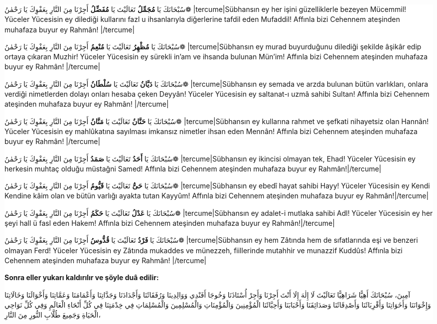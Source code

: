 سُبْحَانَكَ يَا **مُجَمِّلُ** تَعَالَيْتَ يَا **مُفَضِّلُ**
أَجِرْنَا مِنَ النَّارِ بِعَفْوِكَ يَا رَحْمٰنُ❁
|tercume|Sübhansın ey her işini güzelliklerle bezeyen Mücemmil! Yüceler Yücesisin ey dilediği kullarını fazl u ihsanlarıyla diğerlerine tafdil eden Mufaddil! Affınla bizi Cehennem ateşinden muhafaza buyur ey Rahmân!
|/tercume|

سُبْحَانَكَ يَا **مُظْهِرُ** تَعَالَيْتَ يَا **مُنْعِمُ**
أَجِرْنَا مِنَ النَّارِ بِعَفْوِكَ يَا رَحْمٰنُ❁
|tercume|Sübhansın ey murad buyurduğunu dilediği şekilde âşikâr edip ortaya çıkaran Muzhir! Yüceler Yücesisin ey sürekli in’am ve ihsanda bulunan Mün’im! Affınla bizi Cehennem ateşinden muhafaza buyur ey Rahmân!
|/tercume|

سُبْحَانَكَ يَا **دَيَّانُ** تَعَالَيْتَ يَا **سُلْطَانُ**
أَجِرْنَا مِنَ النَّارِ بِعَفْوِكَ يَا رَحْمٰنُ❁
|tercume|Sübhansın ey semada ve arzda bulunan bütün varlıkları, onlara verdiği nimetlerden dolayı onları hesaba çeken Deyyân! Yüceler Yücesisin ey saltanat-ı uzmâ sahibi Sultan! Affınla bizi Cehennem ateşinden muhafaza buyur ey Rahmân!
|/tercume|

سُبْحَانَكَ يَا **حَنَّانُ** تَعَالَيْتَ يَا **مَنَّانُ**
أَجِرْنَا مِنَ النَّارِ بِعَفْوِكَ يَا رَحْمٰنُ❁
|tercume|Sübhansın ey kullarına rahmet ve şefkati nihayetsiz olan Hannân! Yüceler Yücesisin ey mahlûkatına sayılması imkansız nimetler ihsan eden Mennân! Affınla bizi Cehennem ateşinden muhafaza buyur ey Rahmân!
|/tercume|

سُبْحَانَكَ يَا **أَحَدُ** تَعَالَيْتَ يَا **صَمَدُ**
أَجِرْنَا مِنَ النَّارِ بِعَفْوِكَ يَا رَحْمٰنُ❁
|tercume|Sübhansın ey ikincisi olmayan tek, Ehad! Yüceler Yücesisin ey herkesin muhtaç olduğu müstağni Samed! Affınla bizi Cehennem ateşinden muhafaza buyur ey Rahmân!|/tercume|

سُبْحَانَكَ يَا **حَىُّ** تَعَالَيْتَ يَا **قَيُّومُ**
أَجِرْنَا مِنَ النَّارِ بِعَفْوِكَ يَا رَحْمٰنُ❁
|tercume|Sübhansın ey ebedî hayat sahibi Hayy! Yüceler Yücesisin ey Kendi Kendine kâim olan ve bütün varlığı ayakta tutan Kayyûm! Affınla bizi Cehennem ateşinden muhafaza buyur ey Rahmân!|/tercume|

سُبْحَانَكَ يَا **عَدْلُ** تَعَالَيْتَ يَا **حَكَمُ**
أَجِرْنَا مِنَ النَّارِ بِعَفْوِكَ يَا رَحْمٰنُ❁
|tercume|Sübhansın ey adalet-i mutlaka sahibi Adl! Yüceler Yücesisin ey her şeyi hall ü fasl eden Hakem! Affınla bizi Cehennem ateşinden muhafaza buyur ey Rahmân!|/tercume|

سُبْحَانَكَ يَا **فَرْدُ** تَعَالَيْتَ يَا **قُدُّوسُ**
أَجِرْنَا مِنَ النَّارِ بِعَفْوِكَ يَا رَحْمٰنُ❁
|tercume|Sübhansın ey hem Zâtında hem de sıfatlarında eşi ve benzeri olmayan Ferd! Yüceler Yücesisin ey Zâtında mukaddes ve münezzeh, fiillerinde mutahhir ve munazzif Kuddûs! Affınla bizi Cehennem ateşinden muhafaza buyur ey Rahmân!
|/tercume|

**Sonra eller yukarı kaldırılır ve şöyle duâ edilir:**

آمِينَ، سُبْحَانَكَ أَهِيًّا شَرَاهِيًّا تَعَالَيْتَ لَا إِلٰهَ إِلَا أَنْتَ أَجِرْنَا وَأَجِرْ أُسْتَاذَنَا وَخُوجَا أَفَنْدِي وَوَالِدِينَا وَرُفَقَائَنَا وَأَجْدَادَنَا وَجَدَّاتِنَا وَأَعْمَامَنَا وَعَمَّاتِنَا وَأَخْوَالَنَا وَخَالَاتِنَا وَإِخْوَانَنَا وَأَخَوَاتِنَا وَأَقْرِبَائَنَا وَأَصْدِقَائَنَا وَصَدَائِقَنَا وَأَحْبَابَنَا وَأَحِبَّائَنَا الْمُؤْمِنِينَ وَالْمُؤْمِنَاتِ وَالْمُسْلِمِينَ وَالْمُسْلِمَاتِ فِي خِدْمَتِنَا فِي كُلِّ أَنْحَاءِ الْعَالَمِ وَفِي كُلِّ نَوَاحِي الْحَيَاةِ وَجَمِيعَ طُلَّابِ النُّورِ مِنَ النَّارِ،
